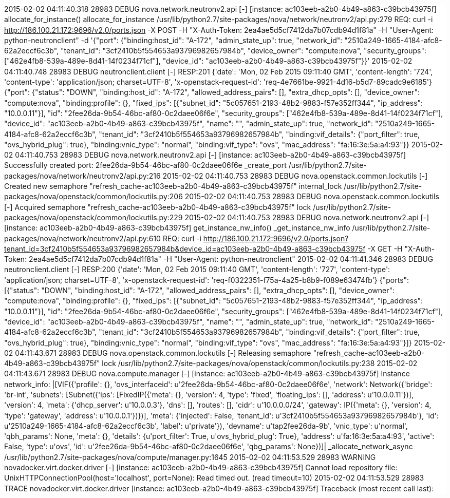 2015-02-02 04:11:40.318 28983 DEBUG nova.network.neutronv2.api [-] [instance: ac103eeb-a2b0-4b49-a863-c39bcb43975f] allocate_for_instance() allocate_for_instance /usr/lib/python2.7/site-packages/nova/network/neutronv2/api.py:279
REQ: curl -i http://186.100.21.172:9696/v2.0/ports.json -X POST -H "X-Auth-Token: 2ea4ae5d5cf7412da7b07cdb94d1f81a" -H "User-Agent: python-neutronclient" -d '{"port": {"binding:host_id": "A-172", "admin_state_up": true, "network_id": "2510a249-1665-4184-afc8-62a2eccf6c3b", "tenant_id": "3cf2410b5f554653a93796982657984b", "device_owner": "compute:nova", "security_groups": ["462e4fb8-539a-489e-8d41-14f0234f71cf"], "device_id": "ac103eeb-a2b0-4b49-a863-c39bcb43975f"}}'
2015-02-02 04:11:40.748 28983 DEBUG neutronclient.client [-] RESP:201 {'date': 'Mon, 02 Feb 2015 09:11:40 GMT', 'content-length': '724', 'content-type': 'application/json; charset=UTF-8', 'x-openstack-request-id': 'req-4e7661be-9921-4d16-b5d7-89cadc9e6185'} {"port": {"status": "DOWN", "binding:host_id": "A-172", "allowed_address_pairs": [], "extra_dhcp_opts": [], "device_owner": "compute:nova", "binding:profile": {}, "fixed_ips": [{"subnet_id": "5c057651-2193-48b2-9883-f57e352ff344", "ip_address": "10.0.0.11"}], "id": "2fee26da-9b54-46bc-af80-0c2daee06f6e", "security_groups": ["462e4fb8-539a-489e-8d41-14f0234f71cf"], "device_id": "ac103eeb-a2b0-4b49-a863-c39bcb43975f", "name": "", "admin_state_up": true, "network_id": "2510a249-1665-4184-afc8-62a2eccf6c3b", "tenant_id": "3cf2410b5f554653a93796982657984b", "binding:vif_details": {"port_filter": true, "ovs_hybrid_plug": true}, "binding:vnic_type": "normal", "binding:vif_type": "ovs", "mac_address": "fa:16:3e:5a:a4:93"}}
2015-02-02 04:11:40.753 28983 DEBUG nova.network.neutronv2.api [-] [instance: ac103eeb-a2b0-4b49-a863-c39bcb43975f] Successfully created port: 2fee26da-9b54-46bc-af80-0c2daee06f6e _create_port /usr/lib/python2.7/site-packages/nova/network/neutronv2/api.py:216
2015-02-02 04:11:40.753 28983 DEBUG nova.openstack.common.lockutils [-] Created new semaphore "refresh_cache-ac103eeb-a2b0-4b49-a863-c39bcb43975f" internal_lock /usr/lib/python2.7/site-packages/nova/openstack/common/lockutils.py:206
2015-02-02 04:11:40.753 28983 DEBUG nova.openstack.common.lockutils [-] Acquired semaphore "refresh_cache-ac103eeb-a2b0-4b49-a863-c39bcb43975f" lock /usr/lib/python2.7/site-packages/nova/openstack/common/lockutils.py:229
2015-02-02 04:11:40.753 28983 DEBUG nova.network.neutronv2.api [-] [instance: ac103eeb-a2b0-4b49-a863-c39bcb43975f] get_instance_nw_info() _get_instance_nw_info /usr/lib/python2.7/site-packages/nova/network/neutronv2/api.py:610
REQ: curl -i http://186.100.21.172:9696/v2.0/ports.json?tenant_id=3cf2410b5f554653a93796982657984b&device_id=ac103eeb-a2b0-4b49-a863-c39bcb43975f -X GET -H "X-Auth-Token: 2ea4ae5d5cf7412da7b07cdb94d1f81a" -H "User-Agent: python-neutronclient"
2015-02-02 04:11:41.346 28983 DEBUG neutronclient.client [-] RESP:200 {'date': 'Mon, 02 Feb 2015 09:11:40 GMT', 'content-length': '727', 'content-type': 'application/json; charset=UTF-8', 'x-openstack-request-id': 'req-f0322351-f75a-4a25-b8b9-f089e63474fb'} {"ports": [{"status": "DOWN", "binding:host_id": "A-172", "allowed_address_pairs": [], "extra_dhcp_opts": [], "device_owner": "compute:nova", "binding:profile": {}, "fixed_ips": [{"subnet_id": "5c057651-2193-48b2-9883-f57e352ff344", "ip_address": "10.0.0.11"}], "id": "2fee26da-9b54-46bc-af80-0c2daee06f6e", "security_groups": ["462e4fb8-539a-489e-8d41-14f0234f71cf"], "device_id": "ac103eeb-a2b0-4b49-a863-c39bcb43975f", "name": "", "admin_state_up": true, "network_id": "2510a249-1665-4184-afc8-62a2eccf6c3b", "tenant_id": "3cf2410b5f554653a93796982657984b", "binding:vif_details": {"port_filter": true, "ovs_hybrid_plug": true}, "binding:vnic_type": "normal", "binding:vif_type": "ovs", "mac_address": "fa:16:3e:5a:a4:93"}]}
2015-02-02 04:11:43.671 28983 DEBUG nova.openstack.common.lockutils [-] Releasing semaphore "refresh_cache-ac103eeb-a2b0-4b49-a863-c39bcb43975f" lock /usr/lib/python2.7/site-packages/nova/openstack/common/lockutils.py:238
2015-02-02 04:11:43.671 28983 DEBUG nova.compute.manager [-] [instance: ac103eeb-a2b0-4b49-a863-c39bcb43975f] Instance network_info: |[VIF({'profile': {}, 'ovs_interfaceid': u'2fee26da-9b54-46bc-af80-0c2daee06f6e', 'network': Network({'bridge': 'br-int', 'subnets': [Subnet({'ips': [FixedIP({'meta': {}, 'version': 4, 'type': 'fixed', 'floating_ips': [], 'address': u'10.0.0.11'})], 'version': 4, 'meta': {'dhcp_server': u'10.0.0.3'}, 'dns': [], 'routes': [], 'cidr': u'10.0.0.0/24', 'gateway': IP({'meta': {}, 'version': 4, 'type': 'gateway', 'address': u'10.0.0.1'})})], 'meta': {'injected': False, 'tenant_id': u'3cf2410b5f554653a93796982657984b'}, 'id': u'2510a249-1665-4184-afc8-62a2eccf6c3b', 'label': u'private'}), 'devname': u'tap2fee26da-9b', 'vnic_type': u'normal', 'qbh_params': None, 'meta': {}, 'details': {u'port_filter': True, u'ovs_hybrid_plug': True}, 'address': u'fa:16:3e:5a:a4:93', 'active': False, 'type': u'ovs', 'id': u'2fee26da-9b54-46bc-af80-0c2daee06f6e', 'qbg_params': None})]| _allocate_network_async /usr/lib/python2.7/site-packages/nova/compute/manager.py:1645
2015-02-02 04:11:53.529 28983 WARNING novadocker.virt.docker.driver [-] [instance: ac103eeb-a2b0-4b49-a863-c39bcb43975f] Cannot load repository file: UnixHTTPConnectionPool(host='localhost', port=None): Read timed out. (read timeout=10)
2015-02-02 04:11:53.529 28983 TRACE novadocker.virt.docker.driver [instance: ac103eeb-a2b0-4b49-a863-c39bcb43975f] Traceback (most recent call last):